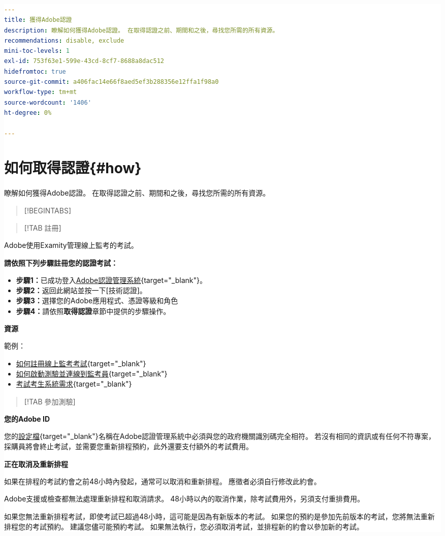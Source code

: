 ```yaml
---
title: 獲得Adobe認證
description: 瞭解如何獲得Adobe認證。 在取得認證之前、期間和之後，尋找您所需的所有資源。
recommendations: disable, exclude
mini-toc-levels: 1
exl-id: 753f63e1-599e-43cd-8cf7-8688a8dac512
hidefromtoc: true
source-git-commit: a406fac14e66f8aed5ef3b288356e12ffa1f98a0
workflow-type: tm+mt
source-wordcount: '1406'
ht-degree: 0%

---
```


# 如何取得認證{#how}

瞭解如何獲得Adobe認證。 在取得認證之前、期間和之後，尋找您所需的所有資源。

>[!BEGINTABS]

>[!TAB 註冊]

Adobe使用Examity管理線上監考的考試。

**請依照下列步驟註冊您的認證考試：**

* **步驟1：**&#x200B;已成功登入[Adobe認證管理系統](https://www.certmetrics.com/adobe){target="_blank"}。
* **步驟2：**&#x200B;返回此網站並按一下[技術認證]。
* **步驟3：**&#x200B;選擇您的Adobe應用程式、憑證等級和角色
* **步驟4：**&#x200B;請依照&#x200B;**取得認證**&#x200B;章節中提供的步驟操作。

**資源**

範例：

* [如何註冊線上監考考試](https://express.adobe.com/page/Opvo0RlRrlVvr/){target="_blank"}
* [如何啟動測驗並連線到監考員](https://express.adobe.com/page/6tQ2pnEDumKY7/){target="_blank"}
* [考試考生系統需求](https://www.examity.com/test-taker-systems-requirements/){target="_blank"}

>[!TAB 參加測驗]

**您的Adobe ID**

您的[設定檔](https://www.certmetrics.com/adobe/candidate/demographics.aspx){target="_blank"}名稱在Adobe認證管理系統中必須與您的政府機關識別碼完全相符。 若沒有相同的資訊或有任何不符專案，採購員將會終止考試，並需要您重新排程預約，此外還要支付額外的考試費用。

**正在取消及重新排程**

如果在排程的考試約會之前48小時內發起，通常可以取消和重新排程。 應徵者必須自行修改此約會。

Adobe支援或檢查都無法處理重新排程和取消請求。 48小時以內的取消作業，除考試費用外，另須支付重排費用。

如果您無法重新排程考試，即使考試已超過48小時，這可能是因為有新版本的考試。 如果您的預約是參加先前版本的考試，您將無法重新排程您的考試預約。 建議您儘可能預約考試。 如果無法執行，您必須取消考試，並排程新的約會以參加新的考試。

